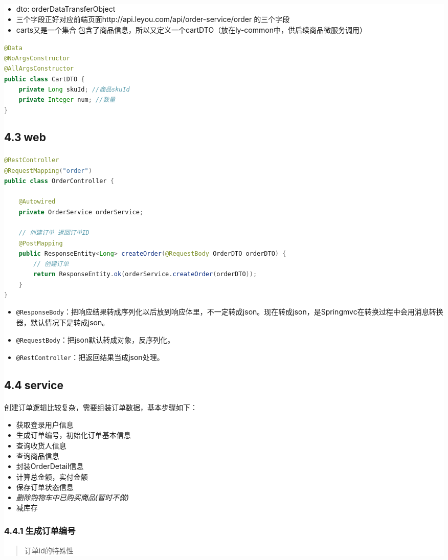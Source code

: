 - dto: orderDataTransferObject
- 三个字段正好对应前端页面http://api.leyou.com/api/order-service/order 的三个字段
- carts又是一个集合  包含了商品信息，所以又定义一个cartDTO（放在ly-common中，供后续商品微服务调用）

```java
@Data
@NoArgsConstructor
@AllArgsConstructor
public class CartDTO {
    private Long skuId; //商品skuId
    private Integer num; //数量
}

```
## 4.3 web

```java
@RestController
@RequestMapping("order")
public class OrderController {

    @Autowired
    private OrderService orderService;

    // 创建订单 返回订单ID
    @PostMapping
    public ResponseEntity<Long> createOrder(@RequestBody OrderDTO orderDTO) {
        // 创建订单
        return ResponseEntity.ok(orderService.createOrder(orderDTO));
    }
}
```


- `@ResponseBody`：把响应结果转成序列化以后放到响应体里，不一定转成json。现在转成json，是Springmvc在转换过程中会用消息转换器，默认情况下是转成json。

- `@RequestBody`：把json默认转成对象，反序列化。

- `@RestController`：把返回结果当成json处理。

## 4.4 service
创建订单逻辑比较复杂，需要组装订单数据，基本步骤如下：

- 获取登录用户信息
- 生成订单编号，初始化订单基本信息
- 查询收货人信息
- 查询商品信息
- 封装OrderDetail信息
- 计算总金额，实付金额
- 保存订单状态信息
- *删除购物车中已购买商品(暂时不做)*
- 减库存
### 4.4.1 生成订单编号
>订单id的特殊性
